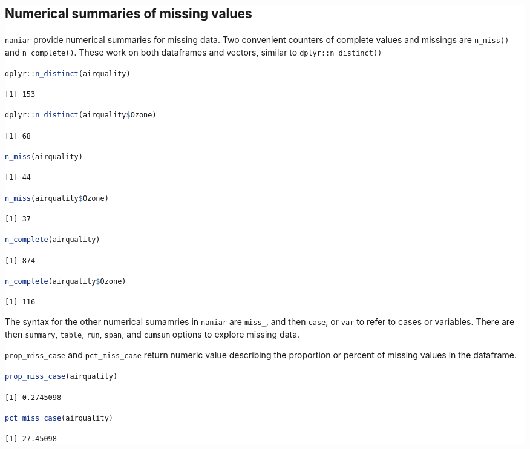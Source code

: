 ## Numerical summaries of missing values

`naniar` provide numerical summaries for missing data. Two convenient
counters of complete values and missings are `n_miss()` and
`n_complete()`. These work on both dataframes and vectors, similar to
`dplyr::n_distinct()`

``` r
dplyr::n_distinct(airquality)
```

    [1] 153

``` r
dplyr::n_distinct(airquality$Ozone)
```

    [1] 68

``` r
n_miss(airquality)
```

    [1] 44

``` r
n_miss(airquality$Ozone)
```

    [1] 37

``` r
n_complete(airquality)
```

    [1] 874

``` r
n_complete(airquality$Ozone)
```

    [1] 116

The syntax for the other numerical sumamries in `naniar` are `miss_`,
and then `case`, or `var` to refer to cases or variables. There are then
`summary`, `table`, `run`, `span`, and `cumsum` options to explore
missing data.

`prop_miss_case` and `pct_miss_case` return numeric value describing the
proportion or percent of missing values in the dataframe.

``` r
prop_miss_case(airquality)
```

    [1] 0.2745098

``` r
pct_miss_case(airquality)
```

    [1] 27.45098
